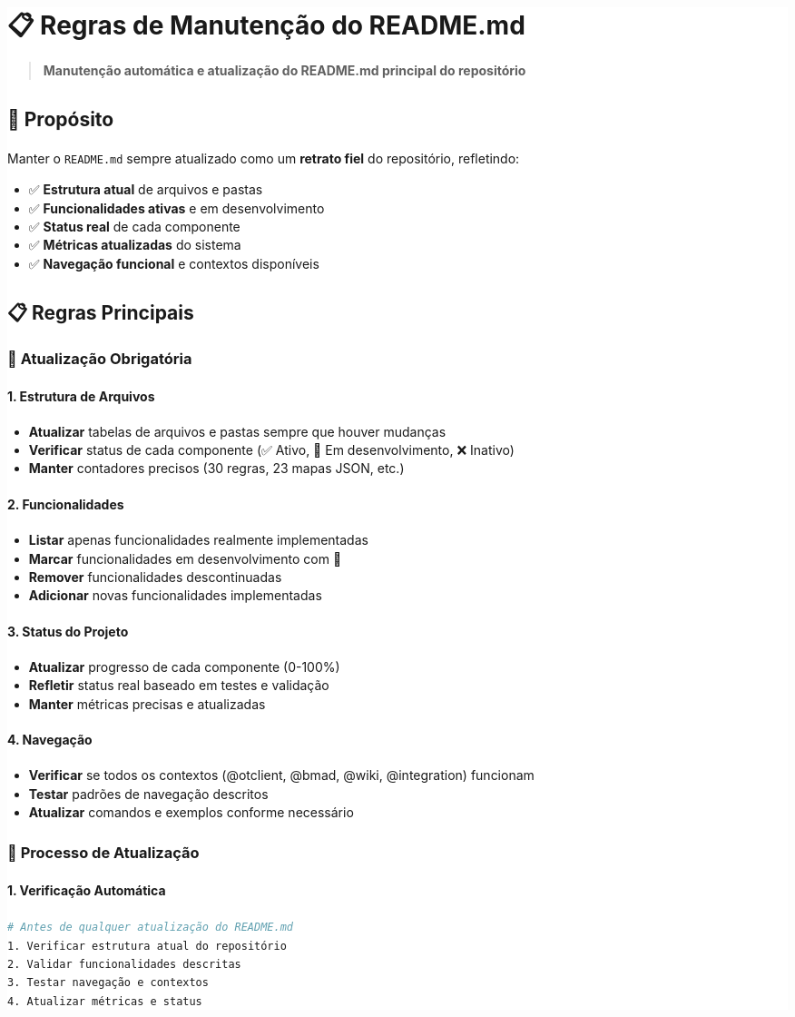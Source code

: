 # 📋 Regras de Manutenção do README.md

> **Manutenção automática e atualização do README.md principal do repositório**

## 🎯 **Propósito**

Manter o `README.md` sempre atualizado como um **retrato fiel** do repositório, refletindo:

- ✅ **Estrutura atual** de arquivos e pastas
- ✅ **Funcionalidades ativas** e em desenvolvimento
- ✅ **Status real** de cada componente
- ✅ **Métricas atualizadas** do sistema
- ✅ **Navegação funcional** e contextos disponíveis

## 📋 **Regras Principais**

### 🎯 **Atualização Obrigatória**

#### **1. Estrutura de Arquivos**
- **Atualizar** tabelas de arquivos e pastas sempre que houver mudanças
- **Verificar** status de cada componente (✅ Ativo, 🚧 Em desenvolvimento, ❌ Inativo)
- **Manter** contadores precisos (30 regras, 23 mapas JSON, etc.)

#### **2. Funcionalidades**
- **Listar** apenas funcionalidades realmente implementadas
- **Marcar** funcionalidades em desenvolvimento com 🚧
- **Remover** funcionalidades descontinuadas
- **Adicionar** novas funcionalidades implementadas

#### **3. Status do Projeto**
- **Atualizar** progresso de cada componente (0-100%)
- **Refletir** status real baseado em testes e validação
- **Manter** métricas precisas e atualizadas

#### **4. Navegação**
- **Verificar** se todos os contextos (@otclient, @bmad, @wiki, @integration) funcionam
- **Testar** padrões de navegação descritos
- **Atualizar** comandos e exemplos conforme necessário

### 🔄 **Processo de Atualização**

#### **1. Verificação Automática**
```bash
# Antes de qualquer atualização do README.md
1. Verificar estrutura atual do repositório
2. Validar funcionalidades descritas
3. Testar navegação e contextos
4. Atualizar métricas e status
```
